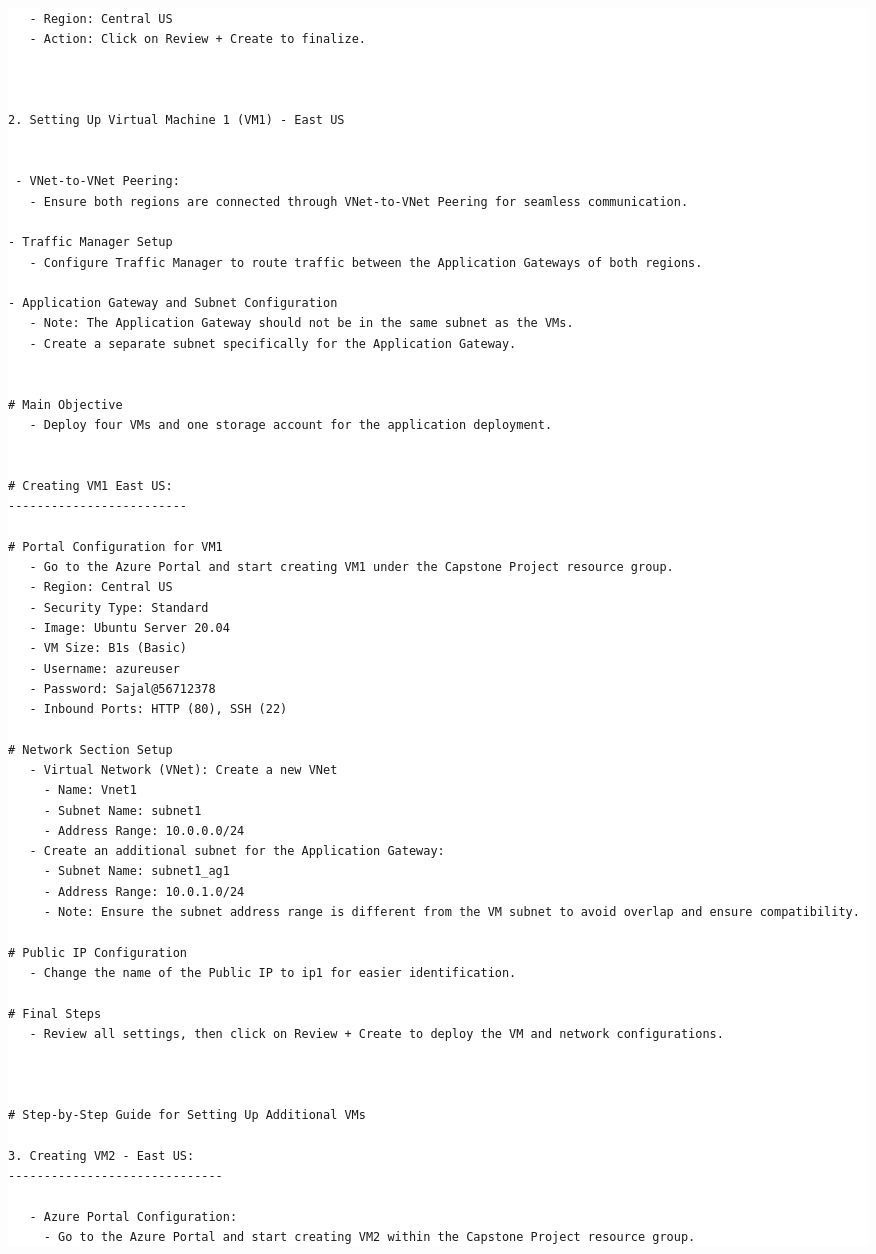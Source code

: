 ```
   - Region: Central US
   - Action: Click on Review + Create to finalize.



2. Setting Up Virtual Machine 1 (VM1) - East US
   

 - VNet-to-VNet Peering:
   - Ensure both regions are connected through VNet-to-VNet Peering for seamless communication.

- Traffic Manager Setup
   - Configure Traffic Manager to route traffic between the Application Gateways of both regions.

- Application Gateway and Subnet Configuration
   - Note: The Application Gateway should not be in the same subnet as the VMs.
   - Create a separate subnet specifically for the Application Gateway.


# Main Objective
   - Deploy four VMs and one storage account for the application deployment.


# Creating VM1 East US:
-------------------------

# Portal Configuration for VM1
   - Go to the Azure Portal and start creating VM1 under the Capstone Project resource group.
   - Region: Central US
   - Security Type: Standard
   - Image: Ubuntu Server 20.04
   - VM Size: B1s (Basic)
   - Username: azureuser
   - Password: Sajal@56712378
   - Inbound Ports: HTTP (80), SSH (22)

# Network Section Setup
   - Virtual Network (VNet): Create a new VNet
     - Name: Vnet1
     - Subnet Name: subnet1
     - Address Range: 10.0.0.0/24
   - Create an additional subnet for the Application Gateway:
     - Subnet Name: subnet1_ag1
     - Address Range: 10.0.1.0/24 
     - Note: Ensure the subnet address range is different from the VM subnet to avoid overlap and ensure compatibility.

# Public IP Configuration
   - Change the name of the Public IP to ip1 for easier identification.

# Final Steps
   - Review all settings, then click on Review + Create to deploy the VM and network configurations.



# Step-by-Step Guide for Setting Up Additional VMs

3. Creating VM2 - East US:
------------------------------

   - Azure Portal Configuration:
     - Go to the Azure Portal and start creating VM2 within the Capstone Project resource group.
```